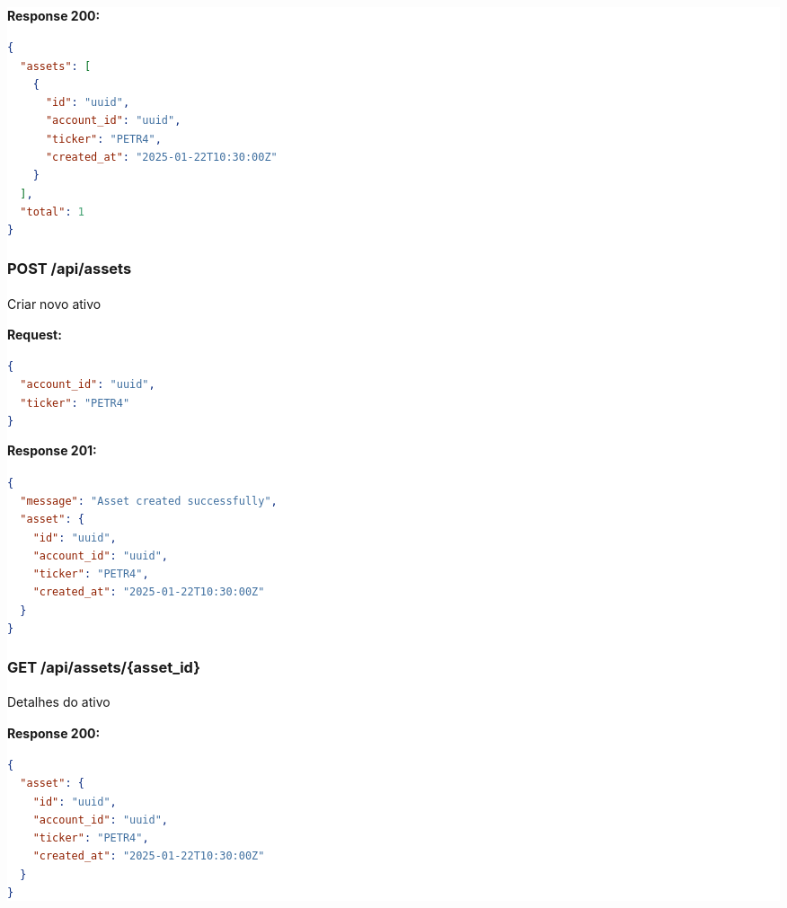 **Response 200:**
```json
{
  "assets": [
    {
      "id": "uuid",
      "account_id": "uuid",
      "ticker": "PETR4",
      "created_at": "2025-01-22T10:30:00Z"
    }
  ],
  "total": 1
}
```

### POST /api/assets
Criar novo ativo

**Request:**
```json
{
  "account_id": "uuid",
  "ticker": "PETR4"
}
```

**Response 201:**
```json
{
  "message": "Asset created successfully",
  "asset": {
    "id": "uuid",
    "account_id": "uuid",
    "ticker": "PETR4",
    "created_at": "2025-01-22T10:30:00Z"
  }
}
```

### GET /api/assets/{asset_id}
Detalhes do ativo

**Response 200:**
```json
{
  "asset": {
    "id": "uuid",
    "account_id": "uuid",
    "ticker": "PETR4",
    "created_at": "2025-01-22T10:30:00Z"
  }
}
```
